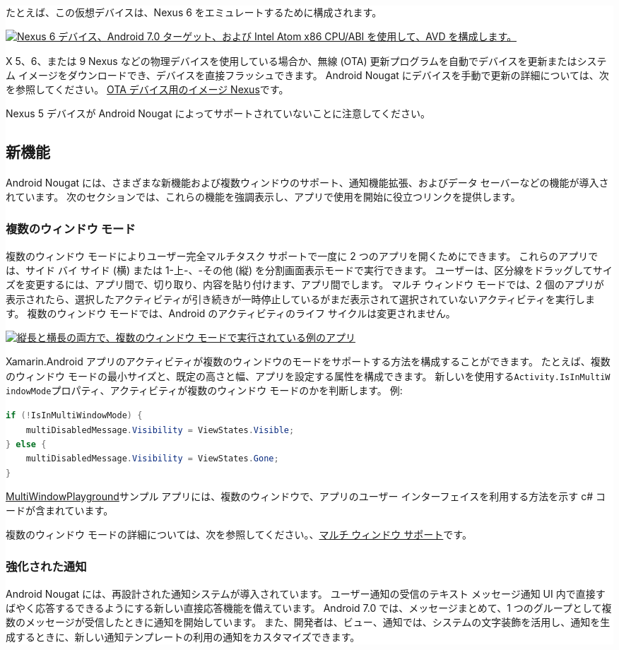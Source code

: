 たとえば、この仮想デバイスは、Nexus 6 をエミュレートするために構成されます。

[![Nexus 6 デバイス、Android 7.0 ターゲット、および Intel Atom x86 CPU/ABI を使用して、AVD を構成します。](nougat-images/android-n-avd.png)](nougat-images/android-n-avd.png)

X 5、6、または 9 Nexus などの物理デバイスを使用している場合か、無線 (OTA) 更新プログラムを自動でデバイスを更新またはシステム イメージをダウンロードでき、デバイスを直接フラッシュできます。 Android Nougat にデバイスを手動で更新の詳細については、次を参照してください。 [OTA デバイス用のイメージ Nexus](https://developers.google.com/android/nexus/ota)です。

Nexus 5 デバイスが Android Nougat によってサポートされていないことに注意してください。


<a name="newfeatures" />

## <a name="new-features"></a>新機能

Android Nougat には、さまざまな新機能および複数ウィンドウのサポート、通知機能拡張、およびデータ セーバーなどの機能が導入されています。 次のセクションでは、これらの機能を強調表示し、アプリで使用を開始に役立つリンクを提供します。


<a name="multiwindow" />

### <a name="multi-window-mode"></a>複数のウィンドウ モード

複数のウィンドウ モードによりユーザー完全マルチタスク サポートで一度に 2 つのアプリを開くためにできます。 これらのアプリでは、サイド バイ サイド (横) または 1-上-、-その他 (縦) を分割画面表示モードで実行できます。
ユーザーは、区分線をドラッグしてサイズを変更するには、アプリ間で、切り取り、内容を貼り付けます、アプリ間でします。 マルチ ウィンドウ モードでは、2 個のアプリが表示されたら、選択したアクティビティが引き続きが一時停止しているがまだ表示されて選択されていないアクティビティを実行します。 複数のウィンドウ モードでは、Android のアクティビティのライフ サイクルは変更されません。

[![縦長と横長の両方で、複数のウィンドウ モードで実行されている例のアプリ](nougat-images/multi-window-mode.png)](nougat-images/multi-window-mode.png)

Xamarin.Android アプリのアクティビティが複数のウィンドウのモードをサポートする方法を構成することができます。 たとえば、複数のウィンドウ モードの最小サイズと、既定の高さと幅、アプリを設定する属性を構成できます。 新しいを使用する`Activity.IsInMultiWindowMode`プロパティ、アクティビティが複数のウィンドウ モードのかを判断します。 例:

```csharp
if (!IsInMultiWindowMode) {
    multiDisabledMessage.Visibility = ViewStates.Visible;
} else {
    multiDisabledMessage.Visibility = ViewStates.Gone;
}
```

[MultiWindowPlayground](https://developer.xamarin.com/samples/monodroid/android-n/MultiWindowPlayground/)サンプル アプリには、複数のウィンドウで、アプリのユーザー インターフェイスを利用する方法を示す c# コードが含まれています。

複数のウィンドウ モードの詳細については、次を参照してください。、[マルチ ウィンドウ サポート](https://developer.android.com/guide/topics/ui/multi-window.html)です。


<a name="enhanced_notifications" />

### <a name="enhanced-notifications"></a>強化された通知

Android Nougat には、再設計された通知システムが導入されています。 ユーザー通知の受信のテキスト メッセージ通知 UI 内で直接すばやく応答するできるようにする新しい直接応答機能を備えています。 Android 7.0 では、メッセージまとめて、1 つのグループとして複数のメッセージが受信したときに通知を開始しています。 また、開発者は、ビュー、通知では、システムの文字装飾を活用し、通知を生成するときに、新しい通知テンプレートの利用の通知をカスタマイズできます。
